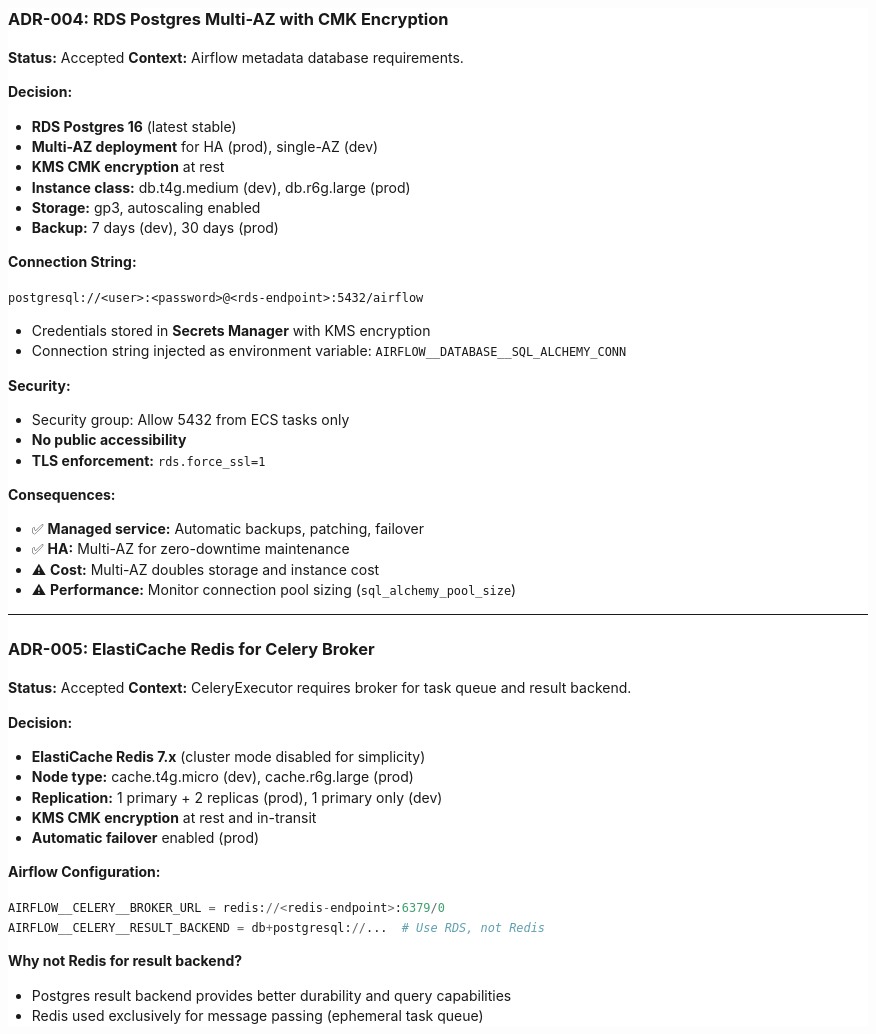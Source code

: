 
### ADR-004: RDS Postgres Multi-AZ with CMK Encryption

**Status:** Accepted
**Context:** Airflow metadata database requirements.

**Decision:**
- **RDS Postgres 16** (latest stable)
- **Multi-AZ deployment** for HA (prod), single-AZ (dev)
- **KMS CMK encryption** at rest
- **Instance class:** db.t4g.medium (dev), db.r6g.large (prod)
- **Storage:** gp3, autoscaling enabled
- **Backup:** 7 days (dev), 30 days (prod)

**Connection String:**
```
postgresql://<user>:<password>@<rds-endpoint>:5432/airflow
```
- Credentials stored in **Secrets Manager** with KMS encryption
- Connection string injected as environment variable: `AIRFLOW__DATABASE__SQL_ALCHEMY_CONN`

**Security:**
- Security group: Allow 5432 from ECS tasks only
- **No public accessibility**
- **TLS enforcement:** `rds.force_ssl=1`

**Consequences:**
- ✅ **Managed service:** Automatic backups, patching, failover
- ✅ **HA:** Multi-AZ for zero-downtime maintenance
- ⚠️ **Cost:** Multi-AZ doubles storage and instance cost
- ⚠️ **Performance:** Monitor connection pool sizing (`sql_alchemy_pool_size`)

---

### ADR-005: ElastiCache Redis for Celery Broker

**Status:** Accepted
**Context:** CeleryExecutor requires broker for task queue and result backend.

**Decision:**
- **ElastiCache Redis 7.x** (cluster mode disabled for simplicity)
- **Node type:** cache.t4g.micro (dev), cache.r6g.large (prod)
- **Replication:** 1 primary + 2 replicas (prod), 1 primary only (dev)
- **KMS CMK encryption** at rest and in-transit
- **Automatic failover** enabled (prod)

**Airflow Configuration:**
```python
AIRFLOW__CELERY__BROKER_URL = redis://<redis-endpoint>:6379/0
AIRFLOW__CELERY__RESULT_BACKEND = db+postgresql://...  # Use RDS, not Redis
```

**Why not Redis for result backend?**
- Postgres result backend provides better durability and query capabilities
- Redis used exclusively for message passing (ephemeral task queue)
